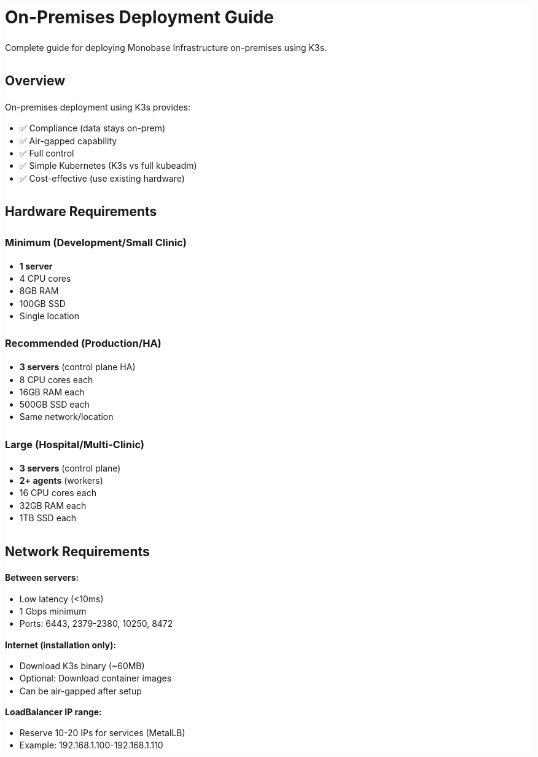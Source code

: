 # On-Premises Deployment Guide

Complete guide for deploying Monobase Infrastructure on-premises using K3s.

## Overview

On-premises deployment using K3s provides:
- ✅ Compliance (data stays on-prem)
- ✅ Air-gapped capability
- ✅ Full control
- ✅ Simple Kubernetes (K3s vs full kubeadm)
- ✅ Cost-effective (use existing hardware)

## Hardware Requirements

### Minimum (Development/Small Clinic)
- **1 server**
- 4 CPU cores
- 8GB RAM
- 100GB SSD
- Single location

### Recommended (Production/HA)
- **3 servers** (control plane HA)
- 8 CPU cores each
- 16GB RAM each
- 500GB SSD each
- Same network/location

### Large (Hospital/Multi-Clinic)
- **3 servers** (control plane)
- **2+ agents** (workers)
- 16 CPU cores each
- 32GB RAM each
- 1TB SSD each

## Network Requirements

**Between servers:**
- Low latency (<10ms)
- 1 Gbps minimum
- Ports: 6443, 2379-2380, 10250, 8472

**Internet (installation only):**
- Download K3s binary (~60MB)
- Optional: Download container images
- Can be air-gapped after setup

**LoadBalancer IP range:**
- Reserve 10-20 IPs for services (MetalLB)
- Example: 192.168.1.100-192.168.1.110
